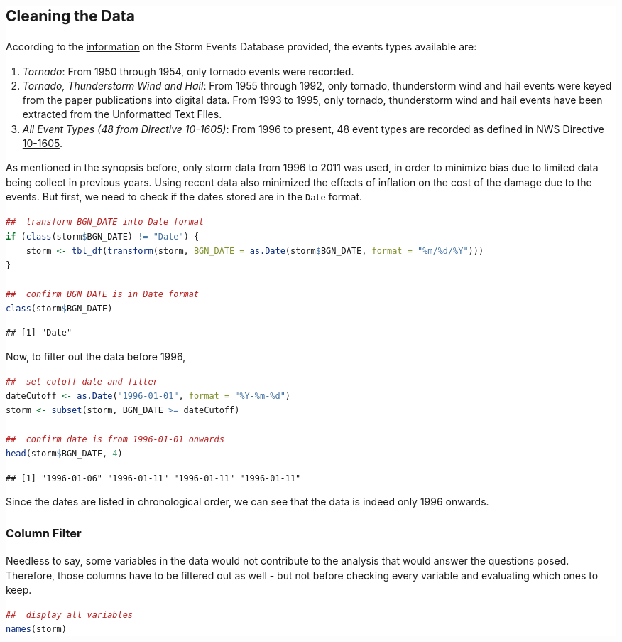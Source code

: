 ## Cleaning the Data
According to the [information](http://www.ncdc.noaa.gov/stormevents/details.jsp) on the Storm Events Database provided, the events types available are:  
1. *Tornado*: From 1950 through 1954, only tornado events were recorded.  
2. *Tornado, Thunderstorm Wind and Hail*: From 1955 through 1992, only tornado, thunderstorm wind and hail events were keyed from the paper publications into digital data. From 1993 to 1995, only tornado, thunderstorm wind and hail events have been extracted from the [Unformatted Text Files](http://www.ncdc.noaa.gov/stormevents/details.jsp?type=collection).  
3. *All Event Types (48 from Directive 10-1605)*: From 1996 to present, 48 event types are recorded as defined in [NWS Directive 10-1605](http://www.ncdc.noaa.gov/stormevents/pd01016005curr.pdf). 

As mentioned in the synopsis before, only storm data from 1996 to 2011 was used, in order to minimize bias due to limited data being collect in previous years. Using recent data also minimized the effects of inflation on the cost of the damage due to the events. But first, we need to check if the dates stored are in the `Date` format.

```r
##  transform BGN_DATE into Date format
if (class(storm$BGN_DATE) != "Date") {
    storm <- tbl_df(transform(storm, BGN_DATE = as.Date(storm$BGN_DATE, format = "%m/%d/%Y")))
}

##  confirm BGN_DATE is in Date format
class(storm$BGN_DATE)
```

```
## [1] "Date"
```

Now, to filter out the data before 1996,

```r
##  set cutoff date and filter
dateCutoff <- as.Date("1996-01-01", format = "%Y-%m-%d")
storm <- subset(storm, BGN_DATE >= dateCutoff)

##  confirm date is from 1996-01-01 onwards
head(storm$BGN_DATE, 4)
```

```
## [1] "1996-01-06" "1996-01-11" "1996-01-11" "1996-01-11"
```
Since the dates are listed in chronological order, we can see that the data is indeed only 1996 onwards.

### Column Filter
Needless to say, some variables in the data would not contribute to the analysis that would answer the questions posed. Therefore, those columns have to be filtered out as well - but not before checking every variable and evaluating which ones to keep.

```r
##  display all variables
names(storm)
```
